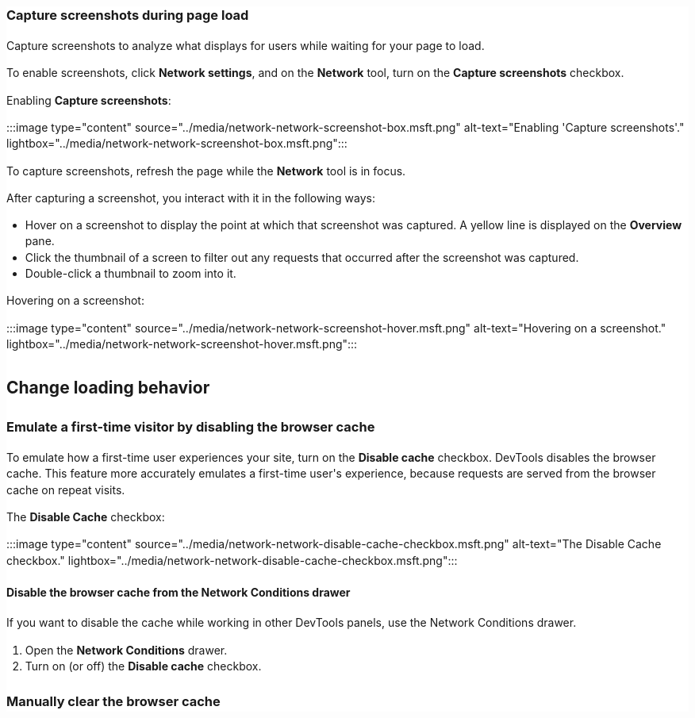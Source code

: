 ### Capture screenshots during page load

Capture screenshots to analyze what displays for users while waiting for your page to load.

To enable screenshots, click **Network settings**, and on the **Network** tool, turn on the **Capture screenshots** checkbox.

Enabling **Capture screenshots**:

:::image type="content" source="../media/network-network-screenshot-box.msft.png" alt-text="Enabling 'Capture screenshots'." lightbox="../media/network-network-screenshot-box.msft.png":::

To capture screenshots, refresh the page while the **Network** tool is in focus.

After capturing a screenshot, you interact with it in the following ways:
*   Hover on a screenshot to display the point at which that screenshot was captured.  A yellow line is displayed on the **Overview** pane.
*   Click the thumbnail of a screen to filter out any requests that occurred after the screenshot was captured.
*   Double-click a thumbnail to zoom into it.

Hovering on a screenshot:

:::image type="content" source="../media/network-network-screenshot-hover.msft.png" alt-text="Hovering on a screenshot." lightbox="../media/network-network-screenshot-hover.msft.png":::









## Change loading behavior

### Emulate a first-time visitor by disabling the browser cache

To emulate how a first-time user experiences your site, turn on the **Disable cache** checkbox.  DevTools disables the browser cache.  This feature more accurately emulates a first-time user's experience, because requests are served from the browser cache on repeat visits.

The **Disable Cache** checkbox:

:::image type="content" source="../media/network-network-disable-cache-checkbox.msft.png" alt-text="The Disable Cache checkbox." lightbox="../media/network-network-disable-cache-checkbox.msft.png":::

#### Disable the browser cache from the Network Conditions drawer

If you want to disable the cache while working in other DevTools panels, use the Network Conditions drawer.

1.  Open the **Network Conditions** drawer.
1.  Turn on (or off) the **Disable cache** checkbox.



### Manually clear the browser cache
